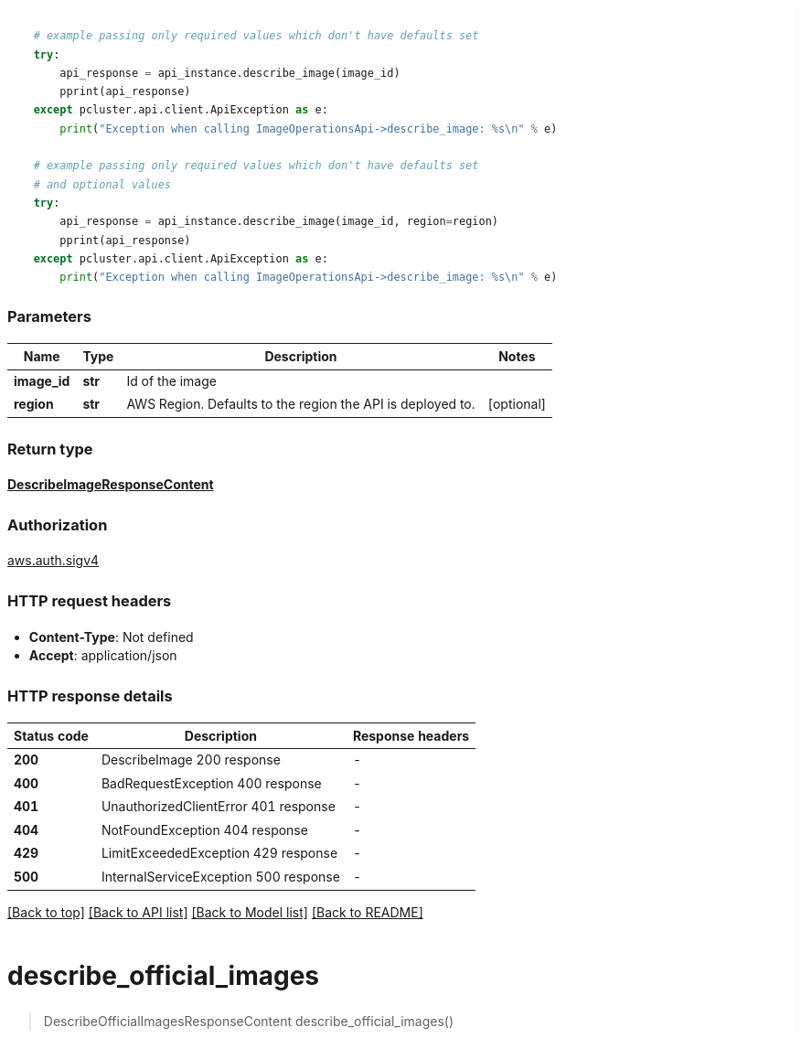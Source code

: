 ```python

    # example passing only required values which don't have defaults set
    try:
        api_response = api_instance.describe_image(image_id)
        pprint(api_response)
    except pcluster.api.client.ApiException as e:
        print("Exception when calling ImageOperationsApi->describe_image: %s\n" % e)

    # example passing only required values which don't have defaults set
    # and optional values
    try:
        api_response = api_instance.describe_image(image_id, region=region)
        pprint(api_response)
    except pcluster.api.client.ApiException as e:
        print("Exception when calling ImageOperationsApi->describe_image: %s\n" % e)
```


### Parameters

Name | Type | Description  | Notes
------------- | ------------- | ------------- | -------------
 **image_id** | **str**| Id of the image |
 **region** | **str**| AWS Region. Defaults to the region the API is deployed to. | [optional]

### Return type

[**DescribeImageResponseContent**](DescribeImageResponseContent.md)

### Authorization

[aws.auth.sigv4](../README.md#aws.auth.sigv4)

### HTTP request headers

 - **Content-Type**: Not defined
 - **Accept**: application/json


### HTTP response details
| Status code | Description | Response headers |
|-------------|-------------|------------------|
**200** | DescribeImage 200 response |  -  |
**400** | BadRequestException 400 response |  -  |
**401** | UnauthorizedClientError 401 response |  -  |
**404** | NotFoundException 404 response |  -  |
**429** | LimitExceededException 429 response |  -  |
**500** | InternalServiceException 500 response |  -  |

[[Back to top]](#) [[Back to API list]](../README.md#documentation-for-api-endpoints) [[Back to Model list]](../README.md#documentation-for-models) [[Back to README]](../README.md)

# **describe_official_images**
> DescribeOfficialImagesResponseContent describe_official_images()
